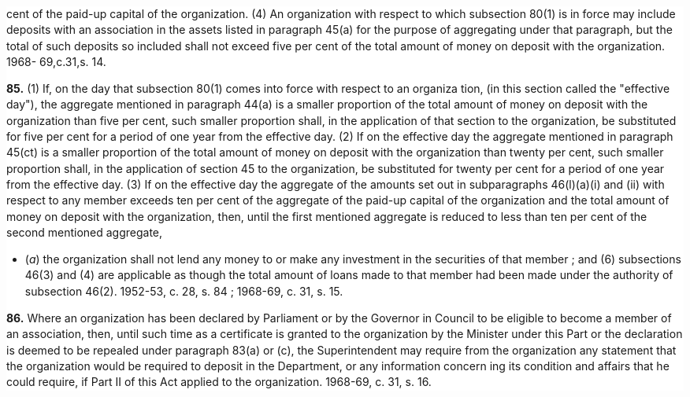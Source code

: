 cent of the paid-up capital of the organization.
(4) An organization with respect to which
subsection 80(1) is in force may include
deposits with an association in the assets
listed in paragraph 45(a) for the purpose of
aggregating under that paragraph, but the
total of such deposits so included shall not
exceed five per cent of the total amount of
money on deposit with the organization. 1968-
69,c.31,s. 14.

**85.** (1) If, on the day that subsection 80(1)
comes into force with respect to an organiza
tion, (in this section called the "effective
day"), the aggregate mentioned in paragraph
44(a) is a smaller proportion of the total
amount of money on deposit with the
organization than five per cent, such smaller
proportion shall, in the application of that
section to the organization, be substituted for
five per cent for a period of one year from
the effective day.
(2) If on the effective day the aggregate
mentioned in paragraph 45(ct) is a smaller
proportion of the total amount of money on
deposit with the organization than twenty per
cent, such smaller proportion shall, in the
application of section 45 to the organization,
be substituted for twenty per cent for a period
of one year from the effective day.
(3) If on the effective day the aggregate of
the amounts set out in subparagraphs
46(l)(a)(i) and (ii) with respect to any member
exceeds ten per cent of the aggregate of the
paid-up capital of the organization and the
total amount of money on deposit with the
organization, then, until the first mentioned
aggregate is reduced to less than ten per cent
of the second mentioned aggregate,
  * (_a_) the organization shall not lend any
money to or make any investment in the
securities of that member ; and
(6) subsections 46(3) and (4) are applicable
as though the total amount of loans made
to that member had been made under the
authority of subsection 46(2). 1952-53, c. 28,
s. 84 ; 1968-69, c. 31, s. 15.

**86.** Where an organization has been
declared by Parliament or by the Governor
in Council to be eligible to become a member
of an association, then, until such time as a
certificate is granted to the organization by
the Minister under this Part or the declaration
is deemed to be repealed under paragraph
83(a) or (c), the Superintendent may require
from the organization any statement that the
organization would be required to deposit in
the Department, or any information concern
ing its condition and affairs that he could
require, if Part II of this Act applied to the
organization. 1968-69, c. 31, s. 16.
